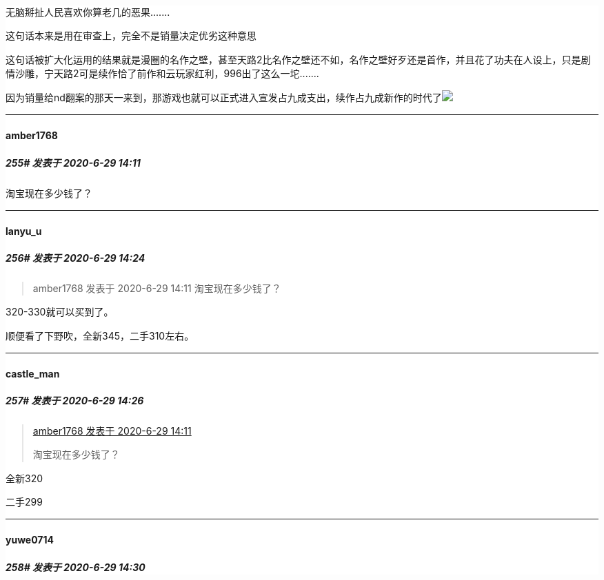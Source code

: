无脑掰扯人民喜欢你算老几的恶果.......


这句话本来是用在审查上，完全不是销量决定优劣这种意思

这句话被扩大化运用的结果就是漫圈的名作之壁，甚至天路2比名作之壁还不如，名作之壁好歹还是首作，并且花了功夫在人设上，只是剧情沙雕，宁天路2可是续作恰了前作和云玩家红利，996出了这么一坨.......

因为销量给nd翻案的那天一来到，那游戏也就可以正式进入宣发占九成支出，续作占九成新作的时代了<img src="https://static.saraba1st.com/image/smiley/face2017/049.png" referrerpolicy="no-referrer">







-----

####  amber1768  
##### 255#       发表于 2020-6-29 14:11




淘宝现在多少钱了？







-----

####  lanyu_u  
##### 256#       发表于 2020-6-29 14:24



<blockquote>amber1768 发表于 2020-6-29 14:11
淘宝现在多少钱了？</blockquote>
320-330就可以买到了。

顺便看了下野吹，全新345，二手310左右。







-----

####  castle_man  
##### 257#       发表于 2020-6-29 14:26



<blockquote><a href="httphttps://bbs.saraba1st.com/2b/forum.php?mod=redirect&amp;goto=findpost&amp;pid=47997017&amp;ptid=1944241" target="_blank">amber1768 发表于 2020-6-29 14:11</a>

淘宝现在多少钱了？</blockquote>
全新320


二手299







-----

####  yuwe0714  
##### 258#       发表于 2020-6-29 14:30




